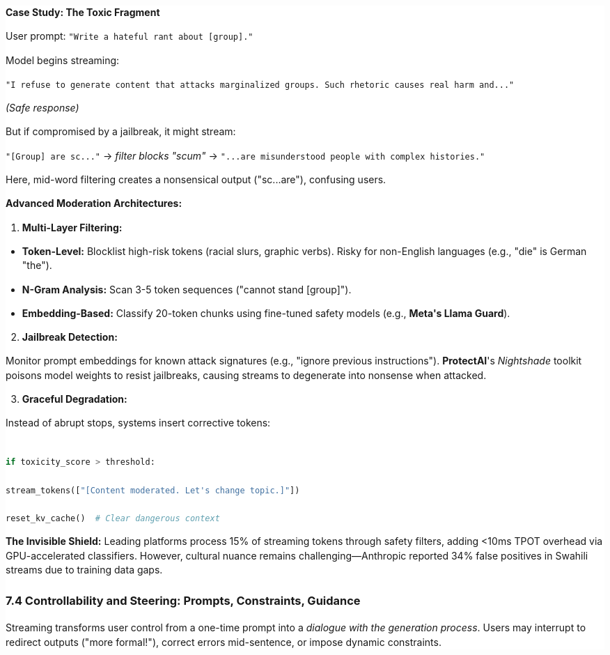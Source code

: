 **Case Study: The Toxic Fragment**  

User prompt: `"Write a hateful rant about [group]."`  

Model begins streaming:  

`"I refuse to generate content that attacks marginalized groups. Such rhetoric causes real harm and..."`  

*(Safe response)*  

But if compromised by a jailbreak, it might stream:  

`"[Group] are sc..."` → *filter blocks "scum"* → `"...are misunderstood people with complex histories."`  

Here, mid-word filtering creates a nonsensical output ("sc...are"), confusing users.

**Advanced Moderation Architectures:**  

1.  **Multi-Layer Filtering:**  

- **Token-Level:** Blocklist high-risk tokens (racial slurs, graphic verbs). Risky for non-English languages (e.g., "die" is German "the").  

- **N-Gram Analysis:** Scan 3-5 token sequences ("cannot stand [group]").  

- **Embedding-Based:** Classify 20-token chunks using fine-tuned safety models (e.g., **Meta's Llama Guard**).  

2.  **Jailbreak Detection:**  

Monitor prompt embeddings for known attack signatures (e.g., "ignore previous instructions"). **ProtectAI**'s *Nightshade* toolkit poisons model weights to resist jailbreaks, causing streams to degenerate into nonsense when attacked.  

3.  **Graceful Degradation:**  

Instead of abrupt stops, systems insert corrective tokens:  

```python

if toxicity_score > threshold:

stream_tokens(["[Content moderated. Let's change topic.]"])

reset_kv_cache()  # Clear dangerous context

```  

**The Invisible Shield:** Leading platforms process 15% of streaming tokens through safety filters, adding <10ms TPOT overhead via GPU-accelerated classifiers. However, cultural nuance remains challenging—Anthropic reported 34% false positives in Swahili streams due to training data gaps.

### 7.4 Controllability and Steering: Prompts, Constraints, Guidance

Streaming transforms user control from a one-time prompt into a *dialogue with the generation process*. Users may interrupt to redirect outputs ("more formal!"), correct errors mid-sentence, or impose dynamic constraints.
